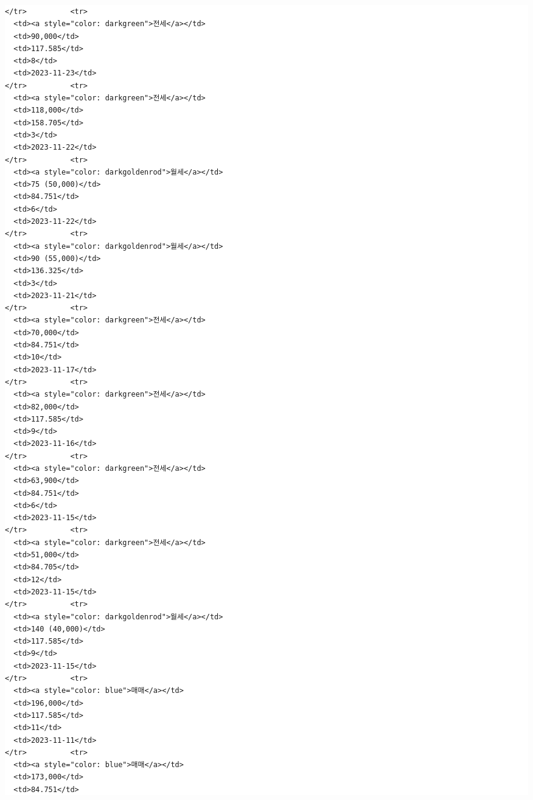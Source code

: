     </tr>          <tr>
      <td><a style="color: darkgreen">전세</a></td>
      <td>90,000</td>
      <td>117.585</td>
      <td>8</td>
      <td>2023-11-23</td>
    </tr>          <tr>
      <td><a style="color: darkgreen">전세</a></td>
      <td>118,000</td>
      <td>158.705</td>
      <td>3</td>
      <td>2023-11-22</td>
    </tr>          <tr>
      <td><a style="color: darkgoldenrod">월세</a></td>
      <td>75 (50,000)</td>
      <td>84.751</td>
      <td>6</td>
      <td>2023-11-22</td>
    </tr>          <tr>
      <td><a style="color: darkgoldenrod">월세</a></td>
      <td>90 (55,000)</td>
      <td>136.325</td>
      <td>3</td>
      <td>2023-11-21</td>
    </tr>          <tr>
      <td><a style="color: darkgreen">전세</a></td>
      <td>70,000</td>
      <td>84.751</td>
      <td>10</td>
      <td>2023-11-17</td>
    </tr>          <tr>
      <td><a style="color: darkgreen">전세</a></td>
      <td>82,000</td>
      <td>117.585</td>
      <td>9</td>
      <td>2023-11-16</td>
    </tr>          <tr>
      <td><a style="color: darkgreen">전세</a></td>
      <td>63,900</td>
      <td>84.751</td>
      <td>6</td>
      <td>2023-11-15</td>
    </tr>          <tr>
      <td><a style="color: darkgreen">전세</a></td>
      <td>51,000</td>
      <td>84.705</td>
      <td>12</td>
      <td>2023-11-15</td>
    </tr>          <tr>
      <td><a style="color: darkgoldenrod">월세</a></td>
      <td>140 (40,000)</td>
      <td>117.585</td>
      <td>9</td>
      <td>2023-11-15</td>
    </tr>          <tr>
      <td><a style="color: blue">매매</a></td>
      <td>196,000</td>
      <td>117.585</td>
      <td>11</td>
      <td>2023-11-11</td>
    </tr>          <tr>
      <td><a style="color: blue">매매</a></td>
      <td>173,000</td>
      <td>84.751</td>